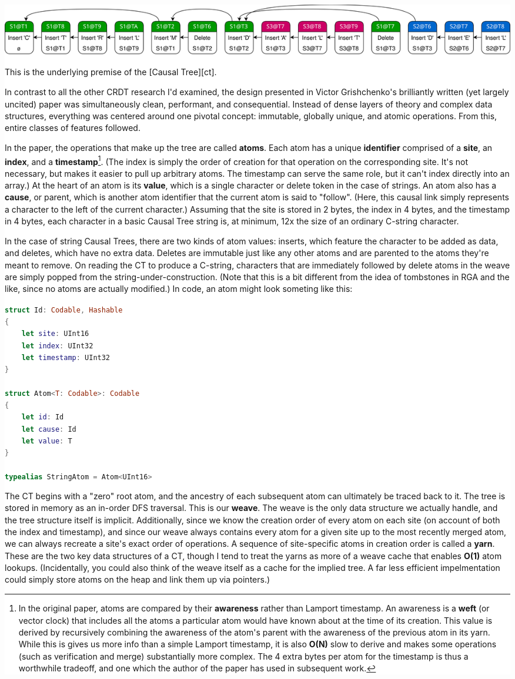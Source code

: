 <img src="../images/blog/causal-trees/causal-ordered.svg">

This is the underlying premise of the [Causal Tree][ct].

In contrast to all the other CRDT research I'd examined, the design presented in Victor Grishchenko's brilliantly written (yet largely uncited) paper was simultaneously clean, performant, and consequential. Instead of dense layers of theory and complex data structures, everything was centered around one pivotal concept: immutable, globally unique, and atomic operations. From this, entire classes of features followed.

In the paper, the operations that make up the tree are called **atoms**. Each atom has a unique **identifier** comprised of a **site**, an **index**, and a **timestamp**[^awareness]. (The index is simply the order of creation for that operation on the corresponding site. It's not necessary, but makes it easier to pull up arbitrary atoms. The timestamp can serve the same role, but it can't index directly into an array.) At the heart of an atom is its **value**, which is a single character or delete token in the case of strings. An atom also has a **cause**, or parent, which is another atom identifier that the current atom is said to "follow". (Here, this causal link simply represents a character to the left of the current character.) Assuming that the site is stored in 2 bytes, the index in 4 bytes, and the timestamp in 4 bytes, each character in a basic Causal Tree string is, at minimum, 12x the size of an ordinary C-string character.

In the case of string Causal Trees, there are two kinds of atom values: inserts, which feature the character to be added as data, and deletes, which have no extra data. Deletes are immutable just like any other atoms and are parented to the atoms they're meant to remove. On reading the CT to produce a C-string, characters that are immediately followed by delete atoms in the weave are simply popped from the string-under-construction. (Note that this is a bit different from the idea of tombstones in RGA and the like, since no atoms are actually modified.) In code, an atom might look someting like this:

```swift
struct Id: Codable, Hashable
{
	let site: UInt16
	let index: UInt32
  	let timestamp: UInt32
}

struct Atom<T: Codable>: Codable
{
	let id: Id
  	let cause: Id
	let value: T
}

typealias StringAtom = Atom<UInt16>
```

[^awareness]: In the original paper, atoms are compared by their **awareness** rather than Lamport timestamp. An awareness is a **weft** (or vector clock) that includes all the atoms a particular atom would have known about at the time of its creation. This value is derived by recursively combining the awareness of the atom's parent with the awareness of the previous atom in its yarn. While this is gives us more info than a simple Lamport timestamp, it is also **O(N)** slow to derive and makes some operations (such as verification and merge) substantially more complex. The 4 extra bytes per atom for the timestamp is thus a worthwhile tradeoff, and one which the author of the paper has used in subsequent work.

The CT begins with a "zero" root atom, and the ancestry of each subsequent atom can ultimately be traced back to it. The tree is stored in memory as an in-order DFS traversal. This is our **weave**. The weave is the only data structure we actually handle, and the tree structure itself is implicit. Additionally, since we know the creation order of every atom on each site (on account of both the index and timestamp), and since our weave always contains every atom for a given site up to the most recently merged atom, we can always recreate a site's exact order of operations. A sequence of site-specific atoms in creation order is called a **yarn**. These are the two key data structures of a CT, though I tend to treat the yarns as more of a weave cache that enables **O(1)** atom lookups. (Incidentally, you could also think of the weave itself as a cache for the implied tree. A far less efficient impelmentation could simply store atoms on the heap and link them up via pointers.)


[dopt]: http://www3.ntu.edu.sg/home/czsun/projects/otfaq/#_Toc321146192
[^op-crdt]: This might sound a lot like Operational Transformation! Superficially, the approach is very similar, but the operations don't have to be transformed depending on their order since the data structure spec already has commutativity built in. "Insert B to the Right of A" does not change its meaning even in the presence of concurrent operations, as long as A leaves a tombstone in case it's deleted.
[fuzzy-patch]: https://neil.fraser.name/writing/patch/
[context-diff]: https://neil.fraser.name/writing/diff/
[^lemma]: This is Lemma []: []. Although the paper uses awareness for this, you can easily prove that this applies to Lamport timestamps as well.
[^weft]: "Weft" is a carryover from the Causal Tree knitting nomenclature, which was invented to harmonize with "weave" and "patch". I still think it sounds better and carries more meaning than just "vector clock", so I'll keep using it.
[^custom]: When would you need custom data types, rather than just a collection of existing CvRDTs such as sequences and dictionaries? One use case is when you're coding for performance. If you want to make a convergent bitmap, for example, you can't just have a dictionary of coordinates to pixel values. That would be way too slow!
[atom-buffers]: http://blog.atom.io/2017/10/12/atoms-new-buffer-implementation.html
[benchmarks]: https://www.mikeash.com/pyblog/friday-qa-2016-04-15-performance-comparisons-of-common-operations-2016-edition.html
[sec-ct]: #causal-trees-ct
[sec-demo]: #demo
[convergence]: https://medium.com/@raphlinus/towards-a-unified-theory-of-operational-transformation-and-crdt-70485876f72f
[ot]: https://en.wikipedia.org/wiki/Operational_transformation
[crdt]: https://en.wikipedia.org/wiki/Conflict-free_replicated_data_type
[ct]: https://ai2-s2-pdfs.s3.amazonaws.com/6534/c371ef78979d7ed84b6dc19f4fd529caab43.pdf
[diffsync]: https://neil.fraser.name/writing/sync/
[cp2]: http://citeseerx.ist.psu.edu/viewdoc/download?doi=10.1.1.53.933&amp;amp;amp;amp;amp;amp;amp;amp;amp;amp;amp;amp;amp;amp;rep=rep1&amp;amp;amp;amp;amp;amp;amp;amp;amp;amp;amp;amp;amp;amp;type=pdf
[woot]: https://hal.archives-ouvertes.fr/inria-00108523/document
[rga]: https://pdfs.semanticscholar.org/8470/ae40470235604f40382aea4747275a6f6eef.pdf
[layering]: https://arxiv.org/pdf/1212.2338.pdf
[easy-collab]: http://digitalfreepen.com/2017/10/06/simple-real-time-collaborative-text-editor.html
[xi]: https://github.com/google/xi-editor/blob/master/doc/crdt-details.md
[xi-rope]: asdf
[ttf]: http://citeseerx.ist.psu.edu/viewdoc/download?doi=10.1.1.103.2679&amp;amp;amp;amp;amp;amp;amp;amp;amp;amp;amp;amp;rep=rep1&amp;amp;amp;amp;amp;amp;amp;amp;amp;amp;amp;amp;type=pdf
[pure-op]: https://arxiv.org/pdf/1710.04469.pdf